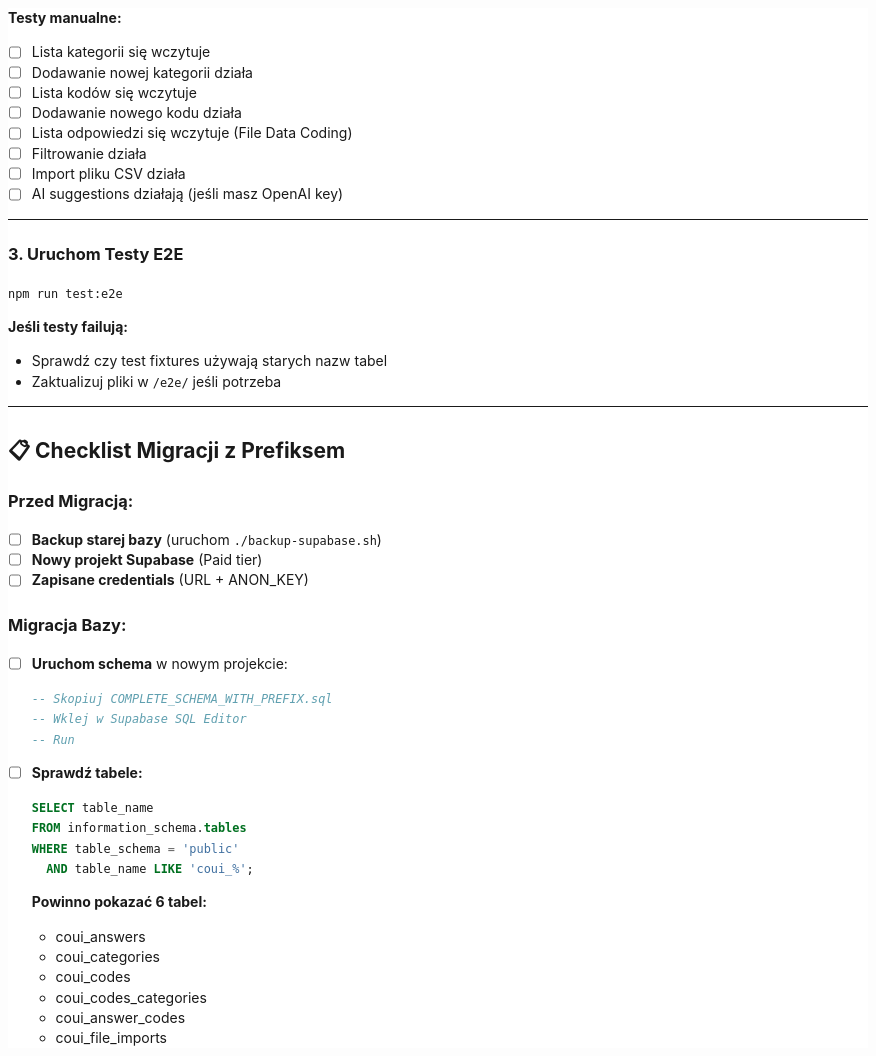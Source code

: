 **Testy manualne:**
- [ ] Lista kategorii się wczytuje
- [ ] Dodawanie nowej kategorii działa
- [ ] Lista kodów się wczytuje
- [ ] Dodawanie nowego kodu działa
- [ ] Lista odpowiedzi się wczytuje (File Data Coding)
- [ ] Filtrowanie działa
- [ ] Import pliku CSV działa
- [ ] AI suggestions działają (jeśli masz OpenAI key)

---

### 3. Uruchom Testy E2E

```bash
npm run test:e2e
```

**Jeśli testy failują:**
- Sprawdź czy test fixtures używają starych nazw tabel
- Zaktualizuj pliki w `/e2e/` jeśli potrzeba

---

## 📋 Checklist Migracji z Prefiksem

### Przed Migracją:

- [ ] **Backup starej bazy** (uruchom `./backup-supabase.sh`)
- [ ] **Nowy projekt Supabase** (Paid tier)
- [ ] **Zapisane credentials** (URL + ANON_KEY)

### Migracja Bazy:

- [ ] **Uruchom schema** w nowym projekcie:
  ```sql
  -- Skopiuj COMPLETE_SCHEMA_WITH_PREFIX.sql
  -- Wklej w Supabase SQL Editor
  -- Run
  ```

- [ ] **Sprawdź tabele:**
  ```sql
  SELECT table_name
  FROM information_schema.tables
  WHERE table_schema = 'public'
    AND table_name LIKE 'coui_%';
  ```
  **Powinno pokazać 6 tabel:**
  - coui_answers
  - coui_categories
  - coui_codes
  - coui_codes_categories
  - coui_answer_codes
  - coui_file_imports
